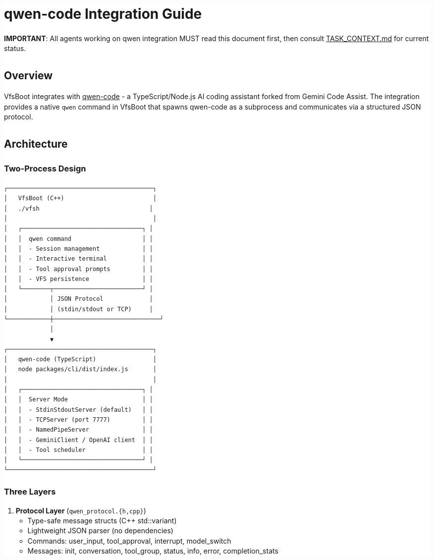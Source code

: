 # qwen-code Integration Guide

**IMPORTANT**: All agents working on qwen integration MUST read this document first, then consult [TASK_CONTEXT.md](TASK_CONTEXT.md) for current status.

## Overview

VfsBoot integrates with [qwen-code](https://github.com/lvce-editor/qwen-code) - a TypeScript/Node.js AI coding assistant forked from Gemini Code Assist. The integration provides a native `qwen` command in VfsBoot that spawns qwen-code as a subprocess and communicates via a structured JSON protocol.

## Architecture

### Two-Process Design

```
┌─────────────────────────────────────────┐
│   VfsBoot (C++)                         │
│   ./vfsh                               │
│                                         │
│   ┌──────────────────────────────────┐ │
│   │  qwen command                    │ │
│   │  - Session management            │ │
│   │  - Interactive terminal          │ │
│   │  - Tool approval prompts         │ │
│   │  - VFS persistence               │ │
│   └────────┬─────────────────────────┘ │
│            │ JSON Protocol             │
│            │ (stdin/stdout or TCP)     │
└────────────┼──────────────────────────────┘
             │
             ▼
┌─────────────────────────────────────────┐
│   qwen-code (TypeScript)                │
│   node packages/cli/dist/index.js       │
│                                         │
│   ┌──────────────────────────────────┐ │
│   │  Server Mode                     │ │
│   │  - StdinStdoutServer (default)   │ │
│   │  - TCPServer (port 7777)         │ │
│   │  - NamedPipeServer               │ │
│   │  - GeminiClient / OpenAI client  │ │
│   │  - Tool scheduler                │ │
│   └──────────────────────────────────┘ │
└─────────────────────────────────────────┘
```

### Three Layers

1. **Protocol Layer** (`qwen_protocol.{h,cpp}`)
   - Type-safe message structs (C++ std::variant)
   - Lightweight JSON parser (no dependencies)
   - Commands: user_input, tool_approval, interrupt, model_switch
   - Messages: init, conversation, tool_group, status, info, error, completion_stats
